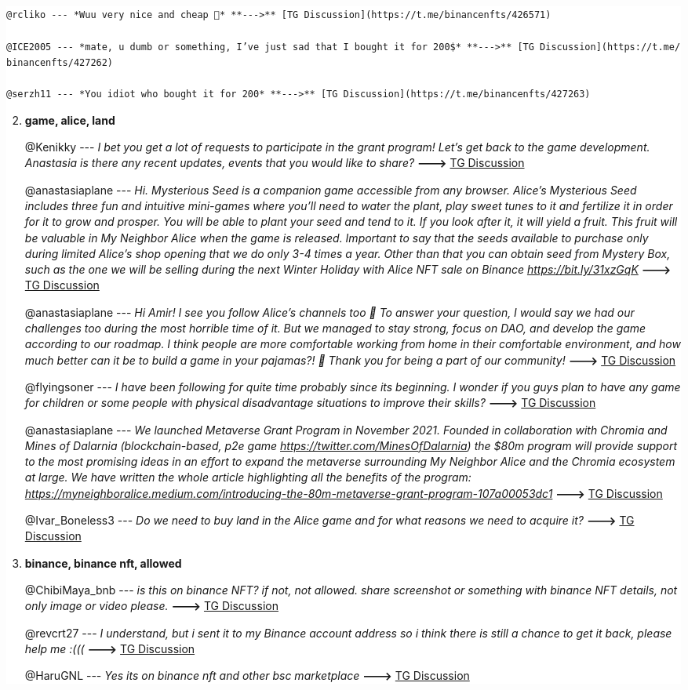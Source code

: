     @rcliko --- *Wuu very nice and cheap 👋* **--->** [TG Discussion](https://t.me/binancenfts/426571)

    @ICE2005 --- *mate, u dumb or something, I’ve just sad that I bought it for 200$* **--->** [TG Discussion](https://t.me/binancenfts/427262)

    @serzh11 --- *You idiot who bought it for 200* **--->** [TG Discussion](https://t.me/binancenfts/427263)

2. **game, alice, land**

    @Kenikky --- *I bet you get a lot of requests to participate in the grant program! Let’s get back to the game development. Anastasia is there any recent updates, events that you would like to share?* **--->** [TG Discussion](https://t.me/binancenfts/426667)

    @anastasiaplane --- *Hi. Mysterious Seed is a companion game accessible from any browser. Alice’s Mysterious Seed includes three fun and intuitive mini-games where you’ll need to water the plant, play sweet tunes to it and fertilize it in order for it to grow and prosper. You will be able to plant your seed and tend to it. If you look after it, it will yield a fruit. This fruit will be valuable in My Neighbor Alice when the game is released.   Important to say that the seeds available to purchase only during limited Alice’s shop opening that we do only 3-4 times a year. Other than that you can obtain seed from Mystery Box, such as the one we will be selling during the next Winter Holiday with Alice NFT sale on Binance https://bit.ly/31xzGqK* **--->** [TG Discussion](https://t.me/binancenfts/426830)

    @anastasiaplane --- *Hi Amir! I see you follow Alice’s channels too 🤗 To answer your question, I would say we had our challenges too during the most horrible time of it. But we managed to stay strong, focus on DAO, and develop the game according to our roadmap.   I think people are more comfortable working from home in their comfortable environment, and how much better can it be to build a game in your pajamas?! 🙂  Thank you for being a part of our community!* **--->** [TG Discussion](https://t.me/binancenfts/426833)

    @flyingsoner --- *I have been following for quite time probably since its beginning. I wonder if you guys plan to have any game for children or some people with physical disadvantage situations to improve their skills?* **--->** [TG Discussion](https://t.me/binancenfts/426785)

    @anastasiaplane --- *We launched Metaverse Grant Program in November 2021. Founded in collaboration with Chromia and Mines of Dalarnia (blockchain-based, p2e game https://twitter.com/MinesOfDalarnia) the $80m program will provide support to the most promising ideas in an effort to expand the metaverse surrounding My Neighbor Alice and the Chromia ecosystem at large.   We have written the whole article highlighting all the benefits of the program: https://myneighboralice.medium.com/introducing-the-80m-metaverse-grant-program-107a00053dc1* **--->** [TG Discussion](https://t.me/binancenfts/426664)

    @Ivar_Boneless3 --- *Do we need to buy land in the Alice game and for what reasons we need to acquire it?* **--->** [TG Discussion](https://t.me/binancenfts/426800)

3. **binance, binance nft, allowed**

    @ChibiMaya_bnb --- *is this on binance NFT? if not, not allowed. share screenshot or something with binance NFT details, not only image or video please.* **--->** [TG Discussion](https://t.me/binancenfts/426950)

    @revcrt27 --- *I understand, but i sent it to my Binance account address so i think there is still a chance to get it back, please help me :(((* **--->** [TG Discussion](https://t.me/binancenfts/427016)

    @HaruGNL --- *Yes its on binance nft and other bsc marketplace* **--->** [TG Discussion](https://t.me/binancenfts/426956)
